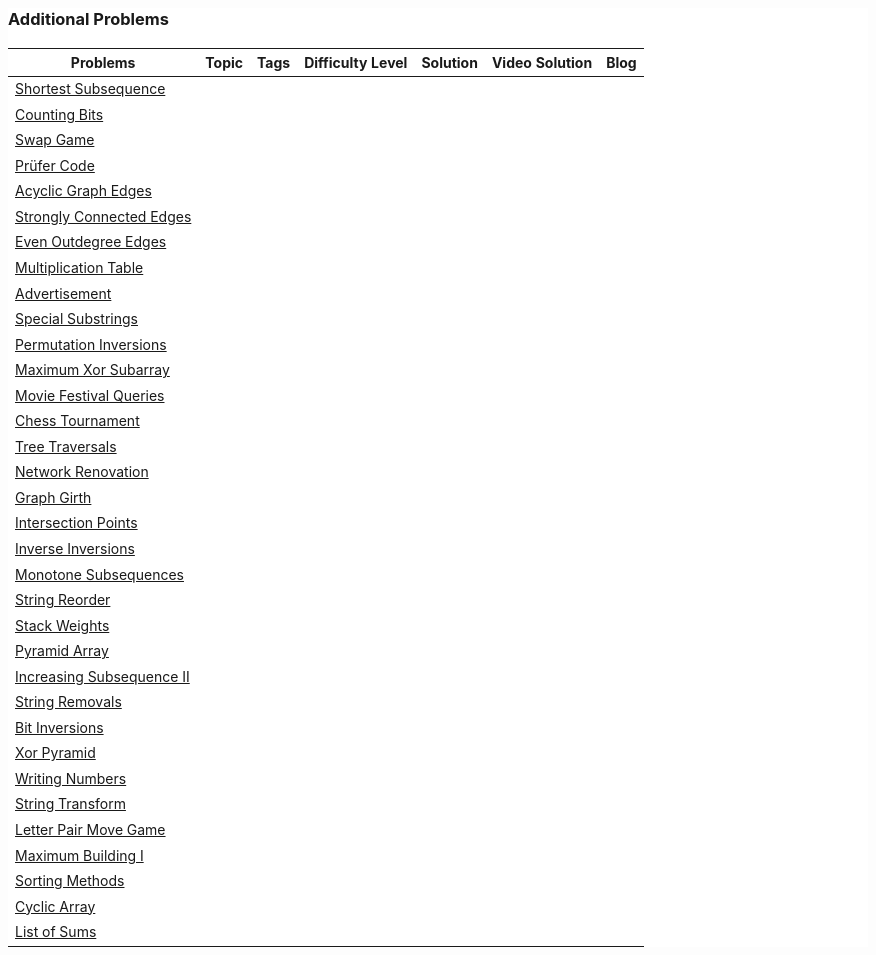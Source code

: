 

### Additional Problems
|     Problems    |    Topic   | Tags   | Difficulty Level | Solution | Video Solution |    Blog     |
| --------------- | ---------- | ------ | -------- | -------------- | ----------- |----------- |
| [Shortest Subsequence]() |
| [Counting Bits]() |
| [Swap Game]() |
| [Prüfer Code]() |
| [Acyclic Graph Edges]() |
| [Strongly Connected Edges]() |
| [Even Outdegree Edges]() |
| [Multiplication Table]() |
| [Advertisement]() |
| [Special Substrings]() |
| [Permutation Inversions]() |
| [Maximum Xor Subarray]() |
| [Movie Festival Queries]() |
| [Chess Tournament]() |
| [Tree Traversals]() |
| [Network Renovation]() |
| [Graph Girth]() |
| [Intersection Points]() |
| [Inverse Inversions]() |
| [Monotone Subsequences]() |
| [String Reorder]() |
| [Stack Weights]() |
| [Pyramid Array]() |
| [Increasing Subsequence II]() |
| [String Removals]() |
| [Bit Inversions]() |
| [Xor Pyramid]() |
| [Writing Numbers]() |
| [String Transform]() |
| [Letter Pair Move Game]() |
| [Maximum Building I]() |
| [Sorting Methods]() |
| [Cyclic Array]() |
| [List of Sums]() |